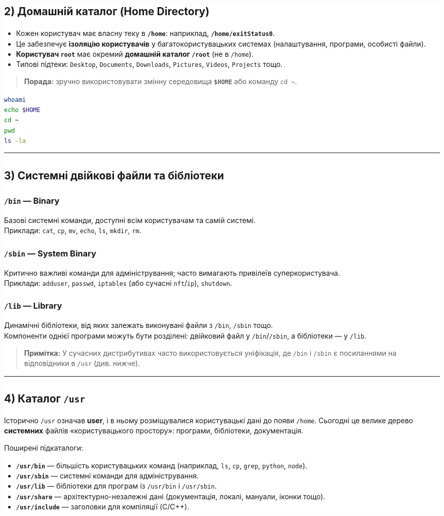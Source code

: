 
## 2) Домашній каталог (Home Directory)

- Кожен користувач має власну теку в **`/home`**: наприклад, **`/home/exitStatus0`**.
- Це забезпечує **ізоляцію користувачів** у багатокористувацьких системах (налаштування, програми, особисті файли).
- **Користувач `root`** має окремий **домашній каталог `/root`** (не в `/home`).  
- Типові підтеки: `Desktop`, `Documents`, `Downloads`, `Pictures`, `Videos`, `Projects` тощо.

> **Порада:** зручно використовувати змінну середовища **`$HOME`** або команду `cd ~`.

```bash
whoami
echo $HOME
cd ~
pwd
ls -la
```

---

## 3) Системні двійкові файли та бібліотеки

### `/bin` — **Binary**
Базові системні команди, доступні всім користувачам та самій системі.  
Приклади: `cat`, `cp`, `mv`, `echo`, `ls`, `mkdir`, `rm`.

### `/sbin` — **System Binary**
Критично важливі команди для адміністрування; часто вимагають привілеїв суперкористувача.  
Приклади: `adduser`, `passwd`, `iptables` (або сучасні `nft`/`ip`), `shutdown`.

### `/lib` — **Library**
Динамічні бібліотеки, від яких залежать виконувані файли з `/bin`, `/sbin` тощо.  
Компоненти однієї програми можуть бути розділені: двійковий файл у `/bin`/`/sbin`, а бібліотеки — у `/lib`.

> **Примітка:** У сучасних дистрибутивах часто використовується уніфікація, де `/bin` і `/sbin` є посиланнями на відповідники в `/usr` (див. нижче).

---

## 4) Каталог `/usr`

Історично `/usr` означав **user**, і в ньому розміщувалися користувацькі дані до появи `/home`. Сьогодні це велике дерево **системних** файлів «користувацького простору»: програми, бібліотеки, документація.

Поширені підкаталоги:
- **`/usr/bin`** — більшість користувацьких команд (наприклад, `ls`, `cp`, `grep`, `python`, `node`).
- **`/usr/sbin`** — системні команди для адміністрування.
- **`/usr/lib`** — бібліотеки для програм із `/usr/bin` і `/usr/sbin`.
- **`/usr/share`** — архітектурно-незалежні дані (документація, локалі, мануали, іконки тощо).
- **`/usr/include`** — заголовки для компіляції (C/C++).

